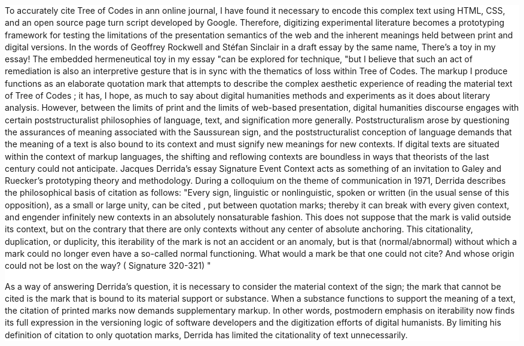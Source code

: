 To accurately cite Tree of Codes in ann online journal, I have found it necessary to encode this complex text using HTML, CSS, and an open source page turn script developed by Google. Therefore, digitizing experimental literature becomes a prototyping framework for testing the limitations of the presentation semantics of the web and the inherent meanings held between print and digital versions. In the words of Geoffrey Rockwell and Stéfan Sinclair in a draft essay by the same name, There’s a toy in my essay! The embedded hermeneutical toy in my essay "can be explored for technique, "but I believe that such an act of remediation is also an interpretive gesture that is in sync with the thematics of loss within Tree of Codes. The markup I produce functions as an elaborate quotation mark that attempts to describe the complex aesthetic experience of reading the material text of Tree of Codes ; it has, I hope, as much to say about digital humanities methods and experiments as it does about literary analysis. However, between the limits of print and the limits of web-based presentation, digital humanities discourse engages with certain poststructuralist philosophies of language, text, and signification more generally. Poststructuralism arose by questioning the assurances of meaning associated with the Saussurean sign, and the poststructuralist conception of language demands that the meaning of a text is also bound to its context and must signify new meanings for new contexts. If digital texts are situated within the context of markup languages, the shifting and reflowing contexts are boundless in ways that theorists of the last century could not anticipate. Jacques Derrida’s essay Signature Event Context acts as something of an invitation to Galey and Ruecker’s prototyping theory and methodology. During a colloquium on the theme of communication in 1971, Derrida describes the philosophical basis of citation as follows: "Every sign, linguistic or nonlinguistic, spoken or written (in the usual sense of this opposition), as a small or large unity, can be cited , put between quotation marks; thereby it can break with every given context, and engender infinitely new contexts in an absolutely nonsaturable fashion. This does not suppose that the mark is valid outside its context, but on the contrary that there are only contexts without any center of absolute anchoring. This citationality, duplication, or duplicity, this iterability of the mark is not an accident or an anomaly, but is that (normal/abnormal) without which a mark could no longer even have a so-called normal functioning. What would a mark be that one could not cite? And whose origin could not be lost on the way? ( Signature 320-321) "

As a way of answering Derrida’s question, it is necessary to consider the material context of the sign; the mark that cannot be cited is the mark that is bound to its material support or substance. When a substance functions to support the meaning of a text, the citation of printed marks now demands supplementary markup. In other words, postmodern emphasis on iterability now finds its full expression in the versioning logic of software developers and the digitization efforts of digital humanists. By limiting his definition of citation to only quotation marks, Derrida has limited the citationality of text unnecessarily. 
